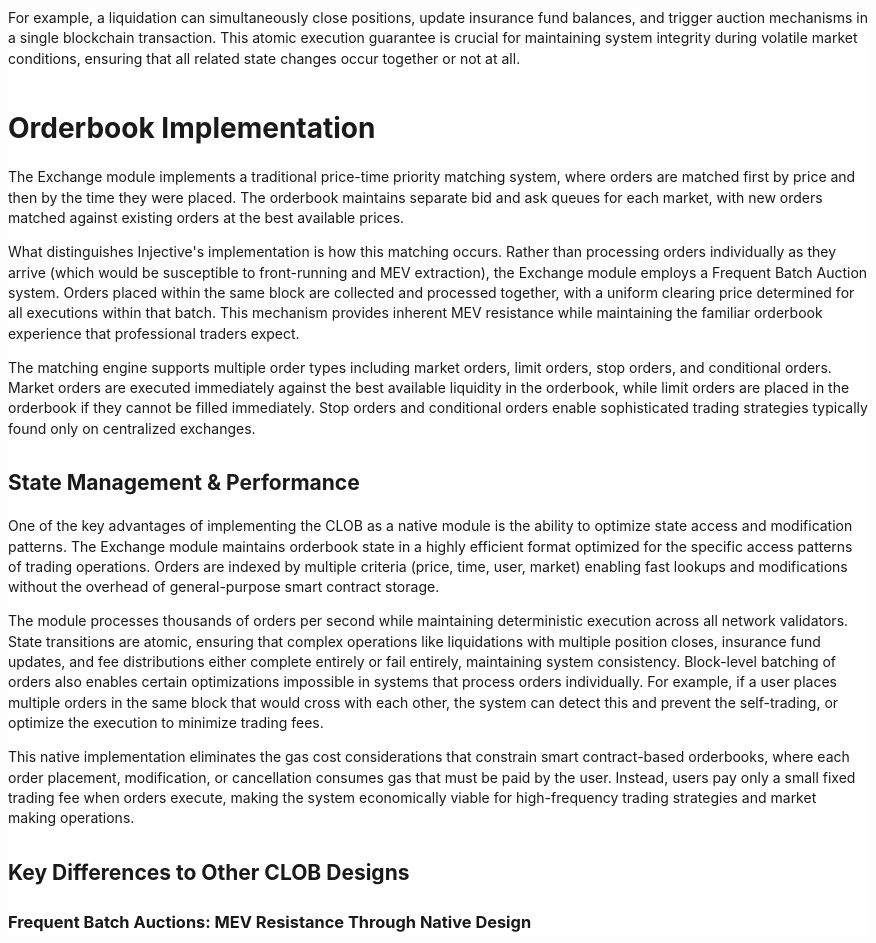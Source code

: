 For example, a liquidation can simultaneously close positions, update insurance fund balances, and trigger auction mechanisms in a single blockchain transaction. This atomic execution guarantee is crucial for maintaining system integrity during volatile market conditions, ensuring that all related state changes occur together or not at all.

# Orderbook Implementation

The Exchange module implements a traditional price-time priority matching system, where orders are matched first by price and then by the time they were placed. The orderbook maintains separate bid and ask queues for each market, with new orders matched against existing orders at the best available prices.

What distinguishes Injective's implementation is how this matching occurs. Rather than processing orders individually as they arrive (which would be susceptible to front-running and MEV extraction), the Exchange module employs a Frequent Batch Auction system. Orders placed within the same block are collected and processed together, with a uniform clearing price determined for all executions within that batch. This mechanism provides inherent MEV resistance while maintaining the familiar orderbook experience that professional traders expect.

The matching engine supports multiple order types including market orders, limit orders, stop orders, and conditional orders. Market orders are executed immediately against the best available liquidity in the orderbook, while limit orders are placed in the orderbook if they cannot be filled immediately. Stop orders and conditional orders enable sophisticated trading strategies typically found only on centralized exchanges.

## State Management & Performance

One of the key advantages of implementing the CLOB as a native module is the ability to optimize state access and modification patterns. The Exchange module maintains orderbook state in a highly efficient format optimized for the specific access patterns of trading operations. Orders are indexed by multiple criteria (price, time, user, market) enabling fast lookups and modifications without the overhead of general-purpose smart contract storage.

The module processes thousands of orders per second while maintaining deterministic execution across all network validators. State transitions are atomic, ensuring that complex operations like liquidations with multiple position closes, insurance fund updates, and fee distributions either complete entirely or fail entirely, maintaining system consistency.
Block-level batching of orders also enables certain optimizations impossible in systems that process orders individually. For example, if a user places multiple orders in the same block that would cross with each other, the system can detect this and prevent the self-trading, or optimize the execution to minimize trading fees.

This native implementation eliminates the gas cost considerations that constrain smart contract-based orderbooks, where each order placement, modification, or cancellation consumes gas that must be paid by the user. Instead, users pay only a small fixed trading fee when orders execute, making the system economically viable for high-frequency trading strategies and market making operations.

## Key Differences to Other CLOB Designs

### Frequent Batch Auctions: MEV Resistance Through Native Design
